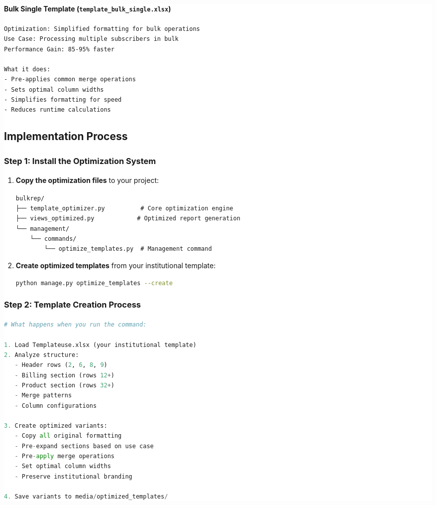 #### **Bulk Single Template** (`template_bulk_single.xlsx`)
```
Optimization: Simplified formatting for bulk operations
Use Case: Processing multiple subscribers in bulk
Performance Gain: 85-95% faster

What it does:
- Pre-applies common merge operations
- Sets optimal column widths
- Simplifies formatting for speed
- Reduces runtime calculations
```

## Implementation Process

### Step 1: Install the Optimization System

1. **Copy the optimization files** to your project:
   ```
   bulkrep/
   ├── template_optimizer.py          # Core optimization engine
   ├── views_optimized.py            # Optimized report generation
   └── management/
       └── commands/
           └── optimize_templates.py  # Management command
   ```

2. **Create optimized templates** from your institutional template:
   ```bash
   python manage.py optimize_templates --create
   ```

### Step 2: Template Creation Process

```python
# What happens when you run the command:

1. Load Templateuse.xlsx (your institutional template)
2. Analyze structure:
   - Header rows (2, 6, 8, 9)
   - Billing section (rows 12+)
   - Product section (rows 32+)
   - Merge patterns
   - Column configurations

3. Create optimized variants:
   - Copy all original formatting
   - Pre-expand sections based on use case
   - Pre-apply merge operations
   - Set optimal column widths
   - Preserve institutional branding

4. Save variants to media/optimized_templates/
```
